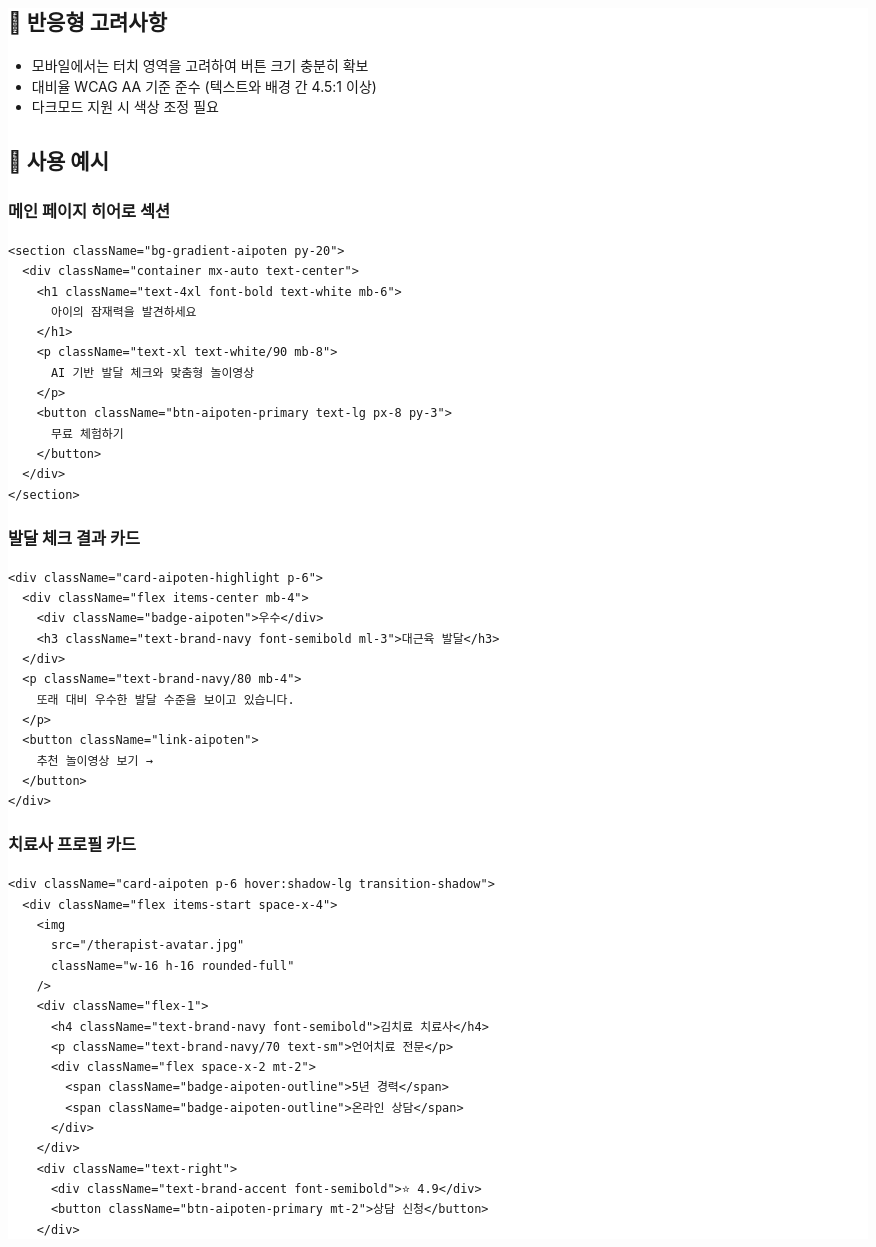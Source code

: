 ## 📱 반응형 고려사항

- 모바일에서는 터치 영역을 고려하여 버튼 크기 충분히 확보
- 대비율 WCAG AA 기준 준수 (텍스트와 배경 간 4.5:1 이상)
- 다크모드 지원 시 색상 조정 필요

## 🎯 사용 예시

### 메인 페이지 히어로 섹션

```tsx
<section className="bg-gradient-aipoten py-20">
  <div className="container mx-auto text-center">
    <h1 className="text-4xl font-bold text-white mb-6">
      아이의 잠재력을 발견하세요
    </h1>
    <p className="text-xl text-white/90 mb-8">
      AI 기반 발달 체크와 맞춤형 놀이영상
    </p>
    <button className="btn-aipoten-primary text-lg px-8 py-3">
      무료 체험하기
    </button>
  </div>
</section>
```

### 발달 체크 결과 카드

```tsx
<div className="card-aipoten-highlight p-6">
  <div className="flex items-center mb-4">
    <div className="badge-aipoten">우수</div>
    <h3 className="text-brand-navy font-semibold ml-3">대근육 발달</h3>
  </div>
  <p className="text-brand-navy/80 mb-4">
    또래 대비 우수한 발달 수준을 보이고 있습니다.
  </p>
  <button className="link-aipoten">
    추천 놀이영상 보기 →
  </button>
</div>
```

### 치료사 프로필 카드

```tsx
<div className="card-aipoten p-6 hover:shadow-lg transition-shadow">
  <div className="flex items-start space-x-4">
    <img
      src="/therapist-avatar.jpg"
      className="w-16 h-16 rounded-full"
    />
    <div className="flex-1">
      <h4 className="text-brand-navy font-semibold">김치료 치료사</h4>
      <p className="text-brand-navy/70 text-sm">언어치료 전문</p>
      <div className="flex space-x-2 mt-2">
        <span className="badge-aipoten-outline">5년 경력</span>
        <span className="badge-aipoten-outline">온라인 상담</span>
      </div>
    </div>
    <div className="text-right">
      <div className="text-brand-accent font-semibold">⭐ 4.9</div>
      <button className="btn-aipoten-primary mt-2">상담 신청</button>
    </div>
```